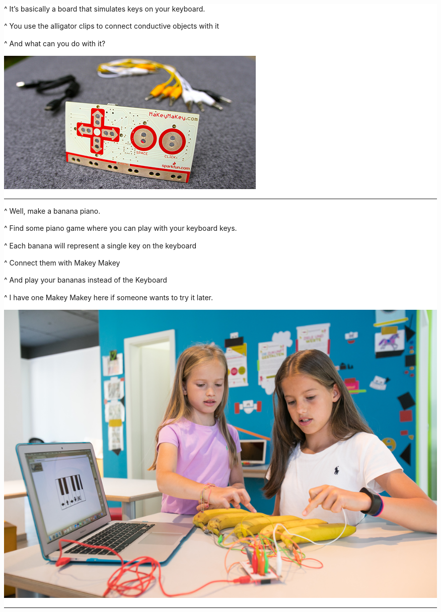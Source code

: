 ^ It’s basically a board that simulates keys on your keyboard.

^ You use the alligator clips to connect conductive objects with it

^ And what can you do with it?

![](images/03-how/makeymakey.jpg )

---
^ Well, make a banana piano.

^ Find some piano game where you can play with your keyboard keys.

^ Each banana will represent a single key on the keyboard

^ Connect them with Makey Makey

^ And play your bananas instead of the Keyboard

^ I have one Makey Makey here if someone wants to try it later.

![](images/03-how/haba-banana.jpg )

---